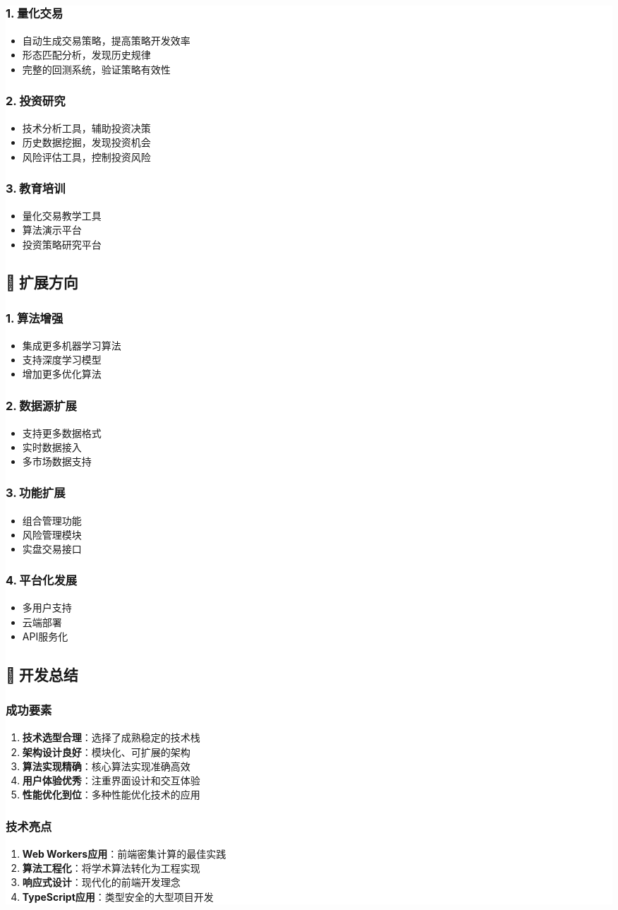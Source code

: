 ### 1. 量化交易
- 自动生成交易策略，提高策略开发效率
- 形态匹配分析，发现历史规律
- 完整的回测系统，验证策略有效性

### 2. 投资研究
- 技术分析工具，辅助投资决策
- 历史数据挖掘，发现投资机会
- 风险评估工具，控制投资风险

### 3. 教育培训
- 量化交易教学工具
- 算法演示平台
- 投资策略研究平台

## 🔮 扩展方向

### 1. 算法增强
- 集成更多机器学习算法
- 支持深度学习模型
- 增加更多优化算法

### 2. 数据源扩展
- 支持更多数据格式
- 实时数据接入
- 多市场数据支持

### 3. 功能扩展
- 组合管理功能
- 风险管理模块
- 实盘交易接口

### 4. 平台化发展
- 多用户支持
- 云端部署
- API服务化

## 📝 开发总结

### 成功要素
1. **技术选型合理**：选择了成熟稳定的技术栈
2. **架构设计良好**：模块化、可扩展的架构
3. **算法实现精确**：核心算法实现准确高效
4. **用户体验优秀**：注重界面设计和交互体验
5. **性能优化到位**：多种性能优化技术的应用

### 技术亮点
1. **Web Workers应用**：前端密集计算的最佳实践
2. **算法工程化**：将学术算法转化为工程实现
3. **响应式设计**：现代化的前端开发理念
4. **TypeScript应用**：类型安全的大型项目开发
